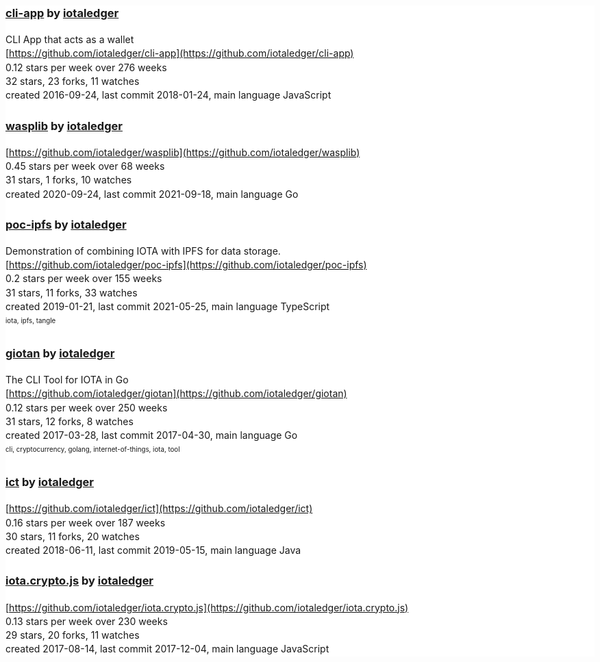 
### [cli-app](https://github.com/iotaledger/cli-app) by [iotaledger](https://github.com/iotaledger)  
CLI App that acts as a wallet   
[https://github.com/iotaledger/cli-app](https://github.com/iotaledger/cli-app)  
0.12 stars per week over 276 weeks  
32 stars, 23 forks, 11 watches  
created 2016-09-24, last commit 2018-01-24, main language JavaScript  


### [wasplib](https://github.com/iotaledger/wasplib) by [iotaledger](https://github.com/iotaledger)  
  
[https://github.com/iotaledger/wasplib](https://github.com/iotaledger/wasplib)  
0.45 stars per week over 68 weeks  
31 stars, 1 forks, 10 watches  
created 2020-09-24, last commit 2021-09-18, main language Go  


### [poc-ipfs](https://github.com/iotaledger/poc-ipfs) by [iotaledger](https://github.com/iotaledger)  
Demonstration of combining IOTA with IPFS for data storage.  
[https://github.com/iotaledger/poc-ipfs](https://github.com/iotaledger/poc-ipfs)  
0.2 stars per week over 155 weeks  
31 stars, 11 forks, 33 watches  
created 2019-01-21, last commit 2021-05-25, main language TypeScript  
<sub><sup>iota, ipfs, tangle</sup></sub>


### [giotan](https://github.com/iotaledger/giotan) by [iotaledger](https://github.com/iotaledger)  
The CLI Tool for IOTA in Go  
[https://github.com/iotaledger/giotan](https://github.com/iotaledger/giotan)  
0.12 stars per week over 250 weeks  
31 stars, 12 forks, 8 watches  
created 2017-03-28, last commit 2017-04-30, main language Go  
<sub><sup>cli, cryptocurrency, golang, internet-of-things, iota, tool</sup></sub>


### [ict](https://github.com/iotaledger/ict) by [iotaledger](https://github.com/iotaledger)  
  
[https://github.com/iotaledger/ict](https://github.com/iotaledger/ict)  
0.16 stars per week over 187 weeks  
30 stars, 11 forks, 20 watches  
created 2018-06-11, last commit 2019-05-15, main language Java  


### [iota.crypto.js](https://github.com/iotaledger/iota.crypto.js) by [iotaledger](https://github.com/iotaledger)  
  
[https://github.com/iotaledger/iota.crypto.js](https://github.com/iotaledger/iota.crypto.js)  
0.13 stars per week over 230 weeks  
29 stars, 20 forks, 11 watches  
created 2017-08-14, last commit 2017-12-04, main language JavaScript  
